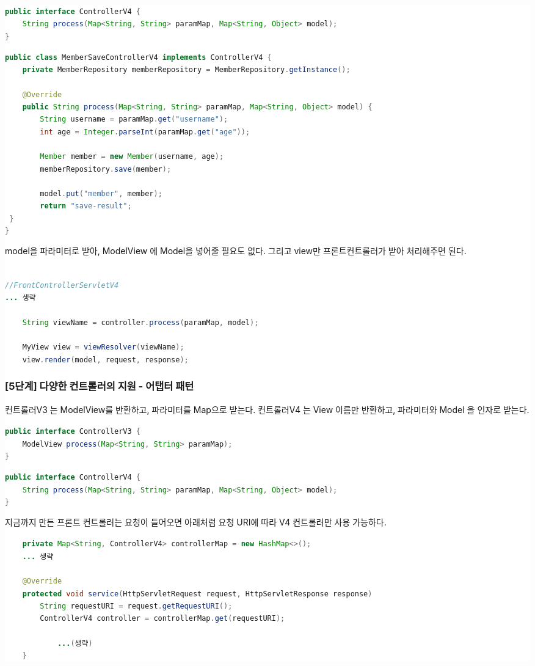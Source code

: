 ```java
public interface ControllerV4 {
	String process(Map<String, String> paramMap, Map<String, Object> model);
}
```

```java
public class MemberSaveControllerV4 implements ControllerV4 {
    private MemberRepository memberRepository = MemberRepository.getInstance();
	
    @Override
    public String process(Map<String, String> paramMap, Map<String, Object> model) {
        String username = paramMap.get("username");
        int age = Integer.parseInt(paramMap.get("age"));
	
        Member member = new Member(username, age);
        memberRepository.save(member);
	
        model.put("member", member);
        return "save-result";
 }
}
```

model을 파라미터로 받아, ModelView 에 Model을 넣어줄 필요도 없다.
그리고 view만 프론트컨트롤러가 받아 처리해주면 된다.

```java

//FrontControllerServletV4
... 생략 
    
    String viewName = controller.process(paramMap, model);

    MyView view = viewResolver(viewName);
    view.render(model, request, response);

```

### [5단계] 다양한 컨트롤러의 지원 - 어탭터 패턴

컨트롤러V3 는 ModelView를 반환하고, 파라미터를 Map으로 받는다.
컨트롤러V4 는 View 이름만 반환하고, 파라미터와 Model 을 인자로 받는다.

```java
public interface ControllerV3 {
    ModelView process(Map<String, String> paramMap);
}
```
```java
public interface ControllerV4 {
    String process(Map<String, String> paramMap, Map<String, Object> model);
}
```

지금까지 만든 프론트 컨트롤러는 요청이 들어오면 아래처럼
요청 URI에 따라 V4 컨트롤러만 사용 가능하다.
```java
    private Map<String, ControllerV4> controllerMap = new HashMap<>();
    ... 생략

    @Override
    protected void service(HttpServletRequest request, HttpServletResponse response)
	    String requestURI = request.getRequestURI();
	    ControllerV4 controller = controllerMap.get(requestURI);
        
            ...(생략)
	}
```